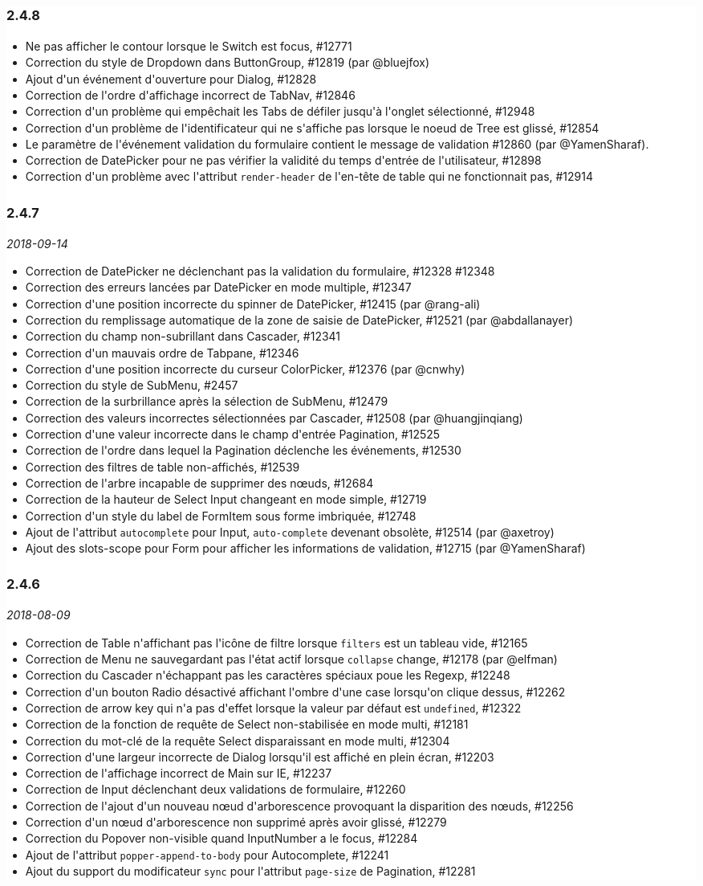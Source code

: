 ### 2.4.8

- Ne pas afficher le contour lorsque le Switch est focus, #12771
- Correction du style de Dropdown dans ButtonGroup, #12819 (par @bluejfox)
- Ajout d'un événement d'ouverture pour Dialog, #12828
- Correction de l'ordre d'affichage incorrect de TabNav, #12846
- Correction d'un problème qui empêchait les Tabs de défiler jusqu'à l'onglet sélectionné, #12948
- Correction d'un problème de l'identificateur qui ne s'affiche pas lorsque le noeud de Tree est glissé, #12854
- Le paramètre de l'événement validation du formulaire contient le message de validation #12860 (par @YamenSharaf).
- Correction de DatePicker pour ne pas vérifier la validité du temps d'entrée de l'utilisateur, #12898
- Correction d'un problème avec l'attribut `render-header` de l'en-tête de table qui ne fonctionnait pas, #12914

### 2.4.7

*2018-09-14*

- Correction de DatePicker ne déclenchant pas la validation du formulaire, #12328 #12348
- Correction des erreurs lancées par DatePicker en mode multiple, #12347
- Correction d'une position incorrecte du spinner de DatePicker, #12415 (par @rang-ali)
- Correction du remplissage automatique de la zone de saisie de DatePicker, #12521 (par @abdallanayer)
- Correction du champ non-subrillant dans Cascader, #12341
- Correction d'un mauvais ordre de Tabpane, #12346
- Correction d'une position incorrecte du curseur ColorPicker, #12376 (par @cnwhy)
- Correction du style de SubMenu, #2457
- Correction de la surbrillance après la sélection de SubMenu, #12479
- Correction des valeurs incorrectes sélectionnées par Cascader, #12508 (par @huangjinqiang)
- Correction d'une valeur incorrecte dans le champ d'entrée Pagination, #12525
- Correction de l'ordre dans lequel la Pagination déclenche les événements, #12530
- Correction des filtres de table non-affichés, #12539
- Correction de l'arbre incapable de supprimer des nœuds, #12684
- Correction de la hauteur de Select Input changeant en mode simple, #12719
- Correction d'un style du label de FormItem sous forme imbriquée, #12748
- Ajout de l'attribut `autocomplete` pour Input, `auto-complete` devenant obsolète, #12514 (par @axetroy)
- Ajout des slots-scope pour Form pour afficher les informations de validation, #12715 (par @YamenSharaf)

### 2.4.6

*2018-08-09*

- Correction de Table n'affichant pas l'icône de filtre lorsque `filters` est un tableau vide, #12165
- Correction de Menu ne sauvegardant pas l'état actif lorsque `collapse` change, #12178 (par @elfman)
- Correction du Cascader n'échappant pas les caractères spéciaux poue les Regexp, #12248
- Correction d'un bouton Radio désactivé affichant l'ombre d'une case lorsqu'on clique dessus, #12262
- Correction de arrow key qui n'a pas d'effet lorsque la valeur par défaut est `undefined`, #12322
- Correction de la fonction de requête de Select non-stabilisée en mode multi, #12181
- Correction du mot-clé de la requête Select disparaissant en mode multi, #12304
- Correction d'une largeur incorrecte de Dialog lorsqu'il est affiché en plein écran, #12203
- Correction de l'affichage incorrect de Main sur IE, #12237
- Correction de Input déclenchant deux validations de formulaire, #12260
- Correction de l'ajout d'un nouveau nœud d'arborescence provoquant la disparition des nœuds, #12256
- Correction d'un nœud d'arborescence non supprimé après avoir glissé, #12279
- Correction du Popover non-visible quand InputNumber a le focus, #12284
- Ajout de l'attribut `popper-append-to-body` pour Autocomplete, #12241
- Ajout du support du modificateur `sync` pour l'attribut `page-size` de Pagination, #12281